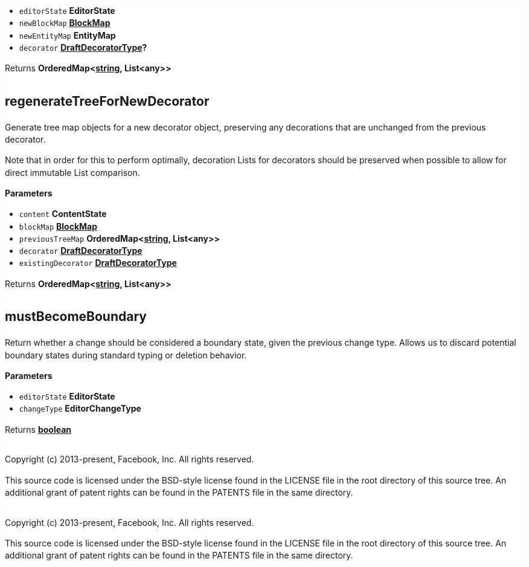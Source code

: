 -   `editorState` **EditorState** 
-   `newBlockMap` **[BlockMap][192]** 
-   `newEntityMap` **EntityMap** 
-   `decorator` **[DraftDecoratorType][184]?** 

Returns **OrderedMap&lt;[string][185], List&lt;any>>** 

## regenerateTreeForNewDecorator

Generate tree map objects for a new decorator object, preserving any
decorations that are unchanged from the previous decorator.

Note that in order for this to perform optimally, decoration Lists for
decorators should be preserved when possible to allow for direct immutable
List comparison.

**Parameters**

-   `content` **ContentState** 
-   `blockMap` **[BlockMap][192]** 
-   `previousTreeMap` **OrderedMap&lt;[string][185], List&lt;any>>** 
-   `decorator` **[DraftDecoratorType][184]** 
-   `existingDecorator` **[DraftDecoratorType][184]** 

Returns **OrderedMap&lt;[string][185], List&lt;any>>** 

## mustBecomeBoundary

Return whether a change should be considered a boundary state, given
the previous change type. Allows us to discard potential boundary states
during standard typing or deletion behavior.

**Parameters**

-   `editorState` **EditorState** 
-   `changeType` **EditorChangeType** 

Returns **[boolean][189]** 

## 

Copyright (c) 2013-present, Facebook, Inc.
All rights reserved.

This source code is licensed under the BSD-style license found in the
LICENSE file in the root directory of this source tree. An additional grant
of patent rights can be found in the PATENTS file in the same directory.

## 

Copyright (c) 2013-present, Facebook, Inc.
All rights reserved.

This source code is licensed under the BSD-style license found in the
LICENSE file in the root directory of this source tree. An additional grant
of patent rights can be found in the PATENTS file in the same directory.


[1]: #black_list_props
[2]: #transformsnapshotprops
[3]: #atomicblockutils
[4]: #generate
[5]: #getfingerprint
[6]: #generateleaves
[7]: #create
[8]: #compositedraftdecorator
[9]: #canoccupyslice
[10]: #occupyslice
[11]: #findstyleranges
[12]: #findentityranges
[13]: #containssemanticblockmarkup
[14]: #getlistitemdepth
[15]: #updatenodestack
[16]: #decodecontentblocknodes
[17]: #decodeentityranges
[18]: #decodeinlinestyleranges
[19]: #coredraftblocktype
[20]: #customblocktype
[21]: #draftdecorator
[22]: #draftdecoratortype
[23]: #getdecorations
[24]: #draftdragtype
[25]: #drafteditor
[26]: #_onbeforeinput
[27]: #_buildhandler
[28]: #componentwillupdate
[29]: #focus
[30]: #setmode
[31]: #restoreeditordom
[32]: #setclipboard
[33]: #getclipboard
[34]: #update
[35]: #ondragenter
[36]: #ondragleave
[37]: #isie
[38]: #isblockonselectionedge
[39]: #isblockonselectionedge-1
[40]: #drafteditorblock
[41]: #componentdidmount
[42]: #shouldnotaddwrapperelement
[43]: #componentdidmount-1
[44]: #drafteditorcommand
[45]: #resolve_delay
[46]: #resolved
[47]: #oncompositionstart
[48]: #oncompositionend
[49]: #onkeydown
[50]: #onkeypress
[51]: #resolvecomposition
[52]: #getlistitemclasses
[53]: #drafteditorcontents
[54]: #drafteditorcontentsexperimental
[55]: #getselectionforevent
[56]: #ondragend
[57]: #ondrop
[58]: #inserttextatselection
[59]: #drafteditorleaf
[60]: #leaf
[61]: #drafteditorplaceholder
[62]: #editorstate
[63]: #isnewline
[64]: #newline_a
[65]: #drafteditortextnode
[66]: #draftentitymutability
[67]: #draftentitymutability-1
[68]: #logwarning
[69]: #draftentity
[70]: #getlastcreatedentitykey
[71]: #please-use-contentstategetlastcreatedentitykey-instead
[72]: #create-1
[73]: #please-use-contentstatecreateentity-instead
[74]: #add
[75]: #please-use-contentstateaddentity-instead
[76]: #get
[77]: #please-use-contentstategetentity-instead
[78]: #mergedata
[79]: #please-use-contentstatemergeentitydata-instead
[80]: #replacedata
[81]: #please-use-contentstatereplaceentitydata-instead
[82]: #__getlastcreatedentitykey
[83]: #__create
[84]: #__add
[85]: #__get
[86]: #__mergedata
[87]: #__replacedata
[88]: #draftentityinstance
[89]: #draftentitysegments
[90]: #drafthandlevalue
[91]: #draftinsertiontype
[92]: #draftmodifier
[93]: #draftrange
[94]: #draftremovaldirection
[95]: #rawdraftcontentblock
[96]: #rawdraftcontentblock-1
[97]: #drafttreeadapter
[98]: #fromrawtreestatetorawstate
[99]: #fromrawstatetorawtreestate
[100]: #replacetext
[101]: #editonbeforeinput
[102]: #editoncompositionstart
[103]: #editoncopy
[104]: #editoncut
[105]: #editondragover
[106]: #editondragstart
[107]: #editoninput
[108]: #onkeycommand
[109]: #editonkeydown
[110]: #editonpaste
[111]: #getinlinestyleoverride
[112]: #getcurrentinlinestyle
[113]: #constructor
[114]: #getimmutable
[115]: #acceptselection
[116]: #forceselection
[117]: #moveselectiontoend
[118]: #movefocustoend
[119]: #push
[120]: #undo
[121]: #redo
[122]: #updateselection
[123]: #generatenewtreemap
[124]: #regeneratetreefornewblocks
[125]: #regeneratetreefornewdecorator
[126]: #mustbecomeboundary
[127]: #encodeentityranges
[128]: #getencodedinlinesfortype
[129]: #entityrange
[130]: #unicodeutils
[131]: #getlineheightpx
[132]: #arerectsononeline
[133]: #getnodelength
[134]: #expandrangetostartofline
[135]: #findancestoroffsetkey
[136]: #findrangesimmutable
[137]: #getcharacterremovalrange
[138]: #getzcommand
[139]: #getdefaultkeybinding
[140]: #getdrafteditorselection
[141]: #getdrafteditorselectionwithnodes
[142]: #getfirstleaf
[143]: #getlastleaf
[144]: #gettextcontentlength
[145]: #getentitykeyforselection
[146]: #filterkey
[147]: #blockmap
[148]: #getrangeboundingclientrect
[149]: #getrangeclientrects
[150]: #getrangesfordraftentity
[151]: #getselectionoffsetkeyfornode
[152]: #gettextafternearestentity
[153]: #gettextcontentfromfiles
[154]: #readfile
[155]: #getvisibleselectionrect
[156]: #inlinestylerange
[157]: #updatehead
[158]: #updatetail
[159]: #insertintolist
[160]: #iseventhandled
[161]: #isctrlkeycommand
[162]: #keycommandbackspaceword
[163]: #keycommanddeleteword
[164]: #keycommandmoveselectiontoendofblock
[165]: #keycommandmoveselectiontostartofblock
[166]: #keycommandplainbackspace
[167]: #keycommandplaindelete
[168]: #keycommandtransposecharacters
[169]: #moveselectionbackward
[170]: #moveselectionforward
[171]: #rawdraftcontentstate
[172]: #rawdraftentity
[173]: #getancestorskeys
[174]: #getnextdelimitersblockkeys
[175]: #removefromlist
[176]: #removetextwithstrategy
[177]: #onbackspace
[178]: #toggleinlinestyle
[179]: #trytoremoveblockstyle
[180]: #secondaryclipboard
[181]: #hasedgewithin
[182]: #setdrafteditorselection
[183]: #addfocustoselection
[184]: #draftdecoratortype
[185]: https://developer.mozilla.org/docs/Web/JavaScript/Reference/Global_Objects/String
[186]: https://developer.mozilla.org/docs/Web/JavaScript/Reference/Global_Objects/Number
[187]: https://developer.mozilla.org/docs/Web/JavaScript/Reference/Global_Objects/Array
[188]: #draftdecorator
[189]: https://developer.mozilla.org/docs/Web/JavaScript/Reference/Global_Objects/Boolean
[190]: https://developer.mozilla.org/docs/Web/HTML/Element
[191]: #rawdraftcontentblock
[192]: #blockmap
[193]: https://developer.mozilla.org/docs/Web/JavaScript/Reference/Global_Objects/Object
[194]: https://developer.mozilla.org/docs/Web/JavaScript/Reference/Statements/function
[195]: http://blogs.msdn.com/b/ieinternals/archive/2010/09/15/
[196]: #drafteditor
[197]: https://developer.mozilla.org/docs/Web/API/Element
[198]: http://jsfiddle.net/9khdavod/
[199]: http://jsfiddle.net/7pg143f7/
[200]: #draftentitymutability
[201]: #draftentityinstance
[202]: #inlinestylerange
[203]: #entityrange
[204]: #rawdraftcontentstate
[205]: #drafteditorcommand
[206]: https://developer.mozilla.org/docs/Web/API/Node/nextSibling
[207]: https://developer.mozilla.org/docs/Web/HTML/Element/Input
[208]: #draftremovaldirection
[209]: #draftrange
[210]: #drafthandlevalue